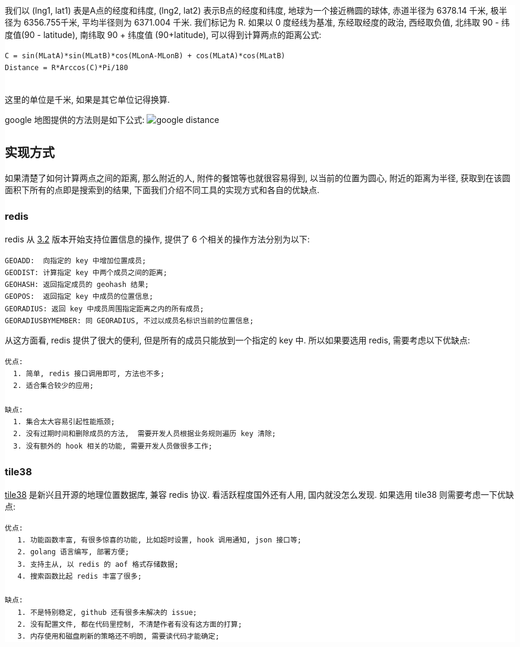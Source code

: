 我们以 (lng1, lat1) 表是A点的经度和纬度, (lng2, lat2) 表示B点的经度和纬度, 地球为一个接近椭圆的球体, 赤道半径为 6378.14 千米, 极半径为 6356.755千米, 平均半径则为 6371.004 千米. 我们标记为 R. 如果以 0 度经线为基准, 东经取经度的政治, 西经取负值, 北纬取 90 - 纬度值(90 - latitude), 南纬取 90 + 纬度值 (90+latitude), 可以得到计算两点的距离公式:

<pre><code>C = sin(MLatA)*sin(MLatB)*cos(MLonA-MLonB) + cos(MLatA)*cos(MLatB)
Distance = R*Arccos(C)*Pi/180

</code></pre>

这里的单位是千米, 如果是其它单位记得换算.

google 地图提供的方法则是如下公式:
<img src="https://img.highdb.com/articles/201705/google_dist.bmp" alt="google distance" />

<h2>实现方式</h2>

如果清楚了如何计算两点之间的距离, 那么附近的人, 附件的餐馆等也就很容易得到, 以当前的位置为圆心, 附近的距离为半径, 获取到在该圆面积下所有的点即是搜索到的结果, 下面我们介绍不同工具的实现方式和各自的优缺点.

<h3>redis</h3>

redis 从 <a href="https://redis.io/commands/geoadd">3.2</a> 版本开始支持位置信息的操作, 提供了 6 个相关的操作方法分别为以下:

<pre><code>GEOADD:  向指定的 key 中增加位置成员;
GEODIST: 计算指定 key 中两个成员之间的距离;
GEOHASH: 返回指定成员的 geohash 结果;
GEOPOS:  返回指定 key 中成员的位置信息;
GEORADIUS: 返回 key 中成员周围指定距离之内的所有成员;
GEORADIUSBYMEMBER: 同 GEORADIUS, 不过以成员名标识当前的位置信息;
</code></pre>

从这方面看, redis 提供了很大的便利, 但是所有的成员只能放到一个指定的 key 中. 所以如果要选用 redis, 需要考虑以下优缺点:

<pre><code>优点:
  1. 简单, redis 接口调用即可, 方法也不多;
  2. 适合集合较少的应用;

缺点:
  1. 集合太大容易引起性能瓶颈;
  2. 没有过期时间和删除成员的方法,  需要开发人员根据业务规则遍历 key 清除;
  3. 没有额外的 hook 相关的功能, 需要开发人员做很多工作;
</code></pre>

<h3>tile38</h3>

<a href="http://tile38.com">tile38</a> 是新兴且开源的地理位置数据库, 兼容 redis 协议. 看活跃程度国外还有人用, 国内就没怎么发现. 如果选用 tile38 则需要考虑一下优缺点:

<pre><code>优点:
   1. 功能函数丰富, 有很多惊喜的功能, 比如超时设置, hook 调用通知, json 接口等;
   2. golang 语言编写, 部署方便;
   3. 支持主从, 以 redis 的 aof 格式存储数据;
   4. 搜索函数比起 redis 丰富了很多;

缺点:
   1. 不是特别稳定, github 还有很多未解决的 issue;
   2. 没有配置文件, 都在代码里控制, 不清楚作者有没有这方面的打算;
   3. 内存使用和磁盘刷新的策略还不明朗, 需要读代码才能确定; 
</code></pre>
